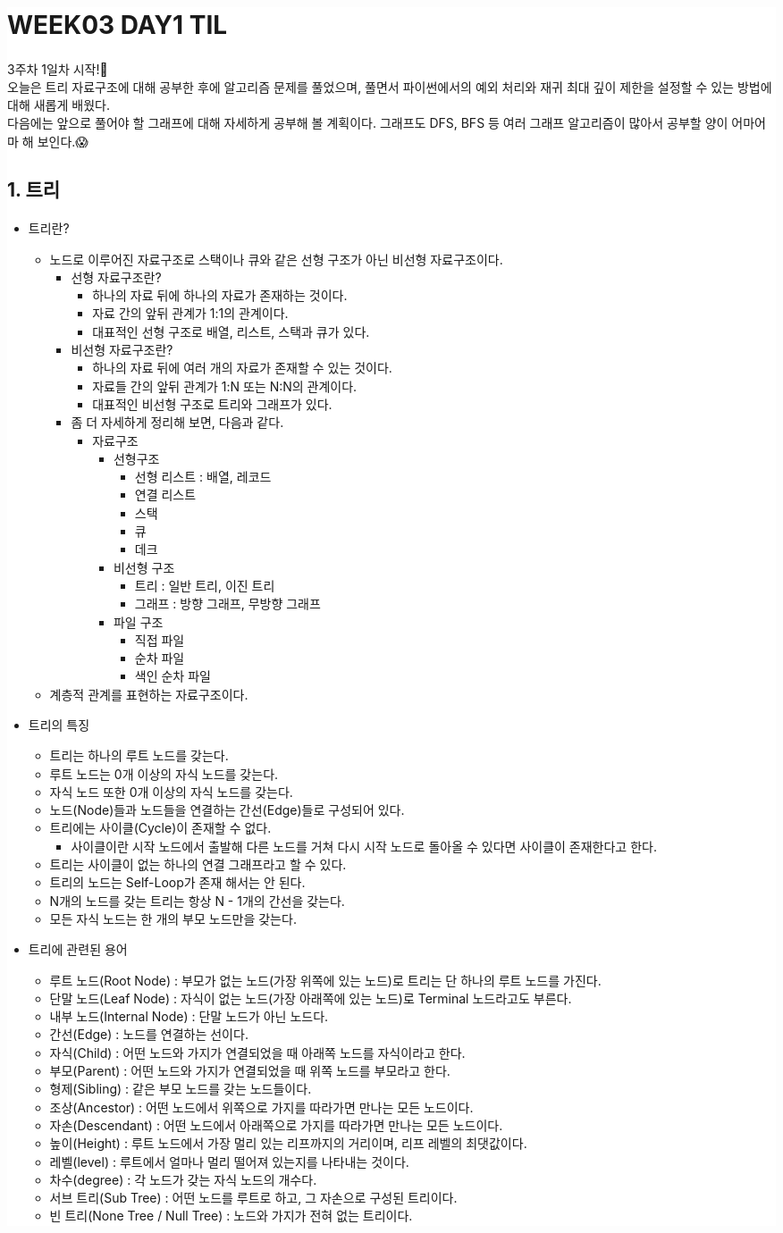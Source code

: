 # WEEK03 DAY1 TIL
3주차 1일차 시작!🎉  
오늘은 트리 자료구조에 대해 공부한 후에 알고리즘 문제를 풀었으며, 풀면서 파이썬에서의 예외 처리와 재귀 최대 깊이 제한을 설정할 수 있는 방법에 대해 새롭게 배웠다.  
다음에는 앞으로 풀어야 할 그래프에 대해 자세하게 공부해 볼 계획이다. 그래프도 DFS, BFS 등 여러 그래프 알고리즘이 많아서 공부할 양이 어마어마 해 보인다.😱

## 1. 트리
- 트리란?
    - 노드로 이루어진 자료구조로 스택이나 큐와 같은 선형 구조가 아닌 비선형 자료구조이다.
        - 선형 자료구조란?
            - 하나의 자료 뒤에 하나의 자료가 존재하는 것이다.
            - 자료 간의 앞뒤 관계가 1:1의 관계이다.
            - 대표적인 선형 구조로 배열, 리스트, 스택과 큐가 있다.
        - 비선형 자료구조란?
            - 하나의 자료 뒤에 여러 개의 자료가 존재할 수 있는 것이다.
            - 자료들 간의 앞뒤 관계가 1:N 또는 N:N의 관계이다.
            - 대표적인 비선형 구조로 트리와 그래프가 있다.
        - 좀 더 자세하게 정리해 보면, 다음과 같다.
            - 자료구조
                - 선형구조
                    - 선형 리스트 : 배열, 레코드
                    - 연결 리스트
                    - 스택
                    - 큐
                    - 데크
                - 비선형 구조
                    - 트리 : 일반 트리, 이진 트리
                    - 그래프 : 방향 그래프, 무방향 그래프
                - 파일 구조
                    - 직접 파일
                    - 순차 파일
                    - 색인 순차 파일
    - 계층적 관계를 표현하는 자료구조이다.

- 트리의 특징
    - 트리는 하나의 루트 노드를 갖는다.
    - 루트 노드는 0개 이상의 자식 노드를 갖는다.
    - 자식 노드 또한 0개 이상의 자식 노드를 갖는다.
    - 노드(Node)들과 노드들을 연결하는 간선(Edge)들로 구성되어 있다.
    - 트리에는 사이클(Cycle)이 존재할 수 없다.
        - 사이클이란 시작 노드에서 출발해 다른 노드를 거쳐 다시 시작 노드로 돌아올 수 있다면 사이클이 존재한다고 한다.
    - 트리는 사이클이 없는 하나의 연결 그래프라고 할 수 있다.
    - 트리의 노드는 Self-Loop가 존재 해서는 안 된다.
    - N개의 노드를 갖는 트리는 항상 N - 1개의 간선을 갖는다.
    - 모든 자식 노드는 한 개의 부모 노드만을 갖는다.

- 트리에 관련된 용어
    - 루트 노드(Root Node) : 부모가 없는 노드(가장 위쪽에 있는 노드)로 트리는 단 하나의 루트 노드를 가진다.
    - 단말 노드(Leaf Node) : 자식이 없는 노드(가장 아래쪽에 있는 노드)로 Terminal 노드라고도 부른다.
    - 내부 노드(Internal Node) : 단말 노드가 아닌 노드다.
    - 간선(Edge) : 노드를 연결하는 선이다.
    - 자식(Child) : 어떤 노드와 가지가 연결되었을 때 아래쪽 노드를 자식이라고 한다.
    - 부모(Parent) : 어떤 노드와 가지가 연결되었을 때 위쪽 노드를 부모라고 한다.
    - 형제(Sibling) : 같은 부모 노드를 갖는 노드들이다.
    - 조상(Ancestor) : 어떤 노드에서 위쪽으로 가지를 따라가면 만나는 모든 노드이다.
    - 자손(Descendant) : 어떤 노드에서 아래쪽으로 가지를 따라가면 만나는 모든 노드이다.
    - 높이(Height) : 루트 노드에서 가장 멀리 있는 리프까지의 거리이며, 리프 레벨의 최댓값이다.
    - 레벨(level) : 루트에서 얼마나 멀리 떨어져 있는지를 나타내는 것이다.
    - 차수(degree) : 각 노드가 갖는 자식 노드의 개수다.
    - 서브 트리(Sub Tree) : 어떤 노드를 루트로 하고, 그 자손으로 구성된 트리이다.
    - 빈 트리(None Tree / Null Tree) : 노드와 가지가 전혀 없는 트리이다.
